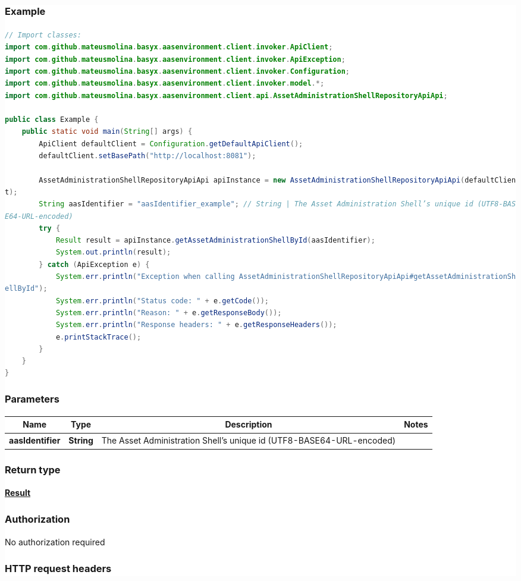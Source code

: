 ### Example

```java
// Import classes:
import com.github.mateusmolina.basyx.aasenvironment.client.invoker.ApiClient;
import com.github.mateusmolina.basyx.aasenvironment.client.invoker.ApiException;
import com.github.mateusmolina.basyx.aasenvironment.client.invoker.Configuration;
import com.github.mateusmolina.basyx.aasenvironment.client.invoker.model.*;
import com.github.mateusmolina.basyx.aasenvironment.client.api.AssetAdministrationShellRepositoryApiApi;

public class Example {
    public static void main(String[] args) {
        ApiClient defaultClient = Configuration.getDefaultApiClient();
        defaultClient.setBasePath("http://localhost:8081");

        AssetAdministrationShellRepositoryApiApi apiInstance = new AssetAdministrationShellRepositoryApiApi(defaultClient);
        String aasIdentifier = "aasIdentifier_example"; // String | The Asset Administration Shell’s unique id (UTF8-BASE64-URL-encoded)
        try {
            Result result = apiInstance.getAssetAdministrationShellById(aasIdentifier);
            System.out.println(result);
        } catch (ApiException e) {
            System.err.println("Exception when calling AssetAdministrationShellRepositoryApiApi#getAssetAdministrationShellById");
            System.err.println("Status code: " + e.getCode());
            System.err.println("Reason: " + e.getResponseBody());
            System.err.println("Response headers: " + e.getResponseHeaders());
            e.printStackTrace();
        }
    }
}
```

### Parameters


| Name | Type | Description  | Notes |
|------------- | ------------- | ------------- | -------------|
| **aasIdentifier** | **String**| The Asset Administration Shell’s unique id (UTF8-BASE64-URL-encoded) | |

### Return type

[**Result**](Result.md)

### Authorization

No authorization required

### HTTP request headers
